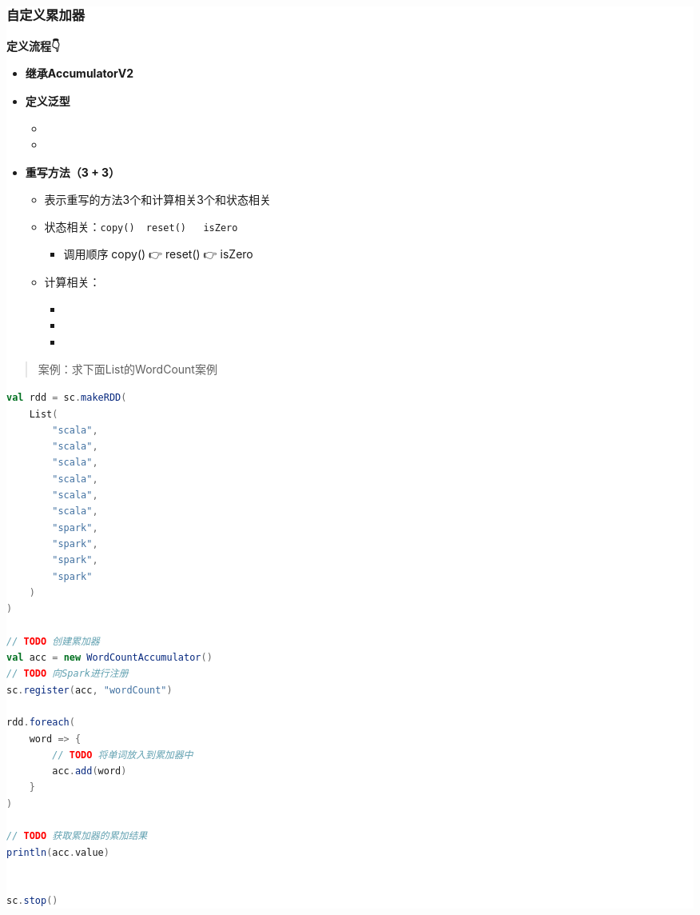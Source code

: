 



### 自定义累加器

**定义流程👇**

- **继承AccumulatorV2**

- **定义泛型**

  - [^IN]: 输入泛型

  - [^OUT]: 输出泛型

    

- **重写方法（3 + 3）**
  - 表示重写的方法3个和计算相关3个和状态相关

  - 状态相关：`copy()  reset()   isZero` 

    - 调用顺序 	copy() 	👉 	reset() 	👉	  isZero
  
  - 计算相关：
  
    - [^add]: 从外部向累加器中添加数据
  
    - [^merge]:合并两个累加器的结果
  
    - [^value]: 将结果返回到外部
  
      



> 案例：求下面List的WordCount案例
>

```scala
val rdd = sc.makeRDD(
    List(
        "scala",
        "scala",
        "scala",
        "scala",
        "scala",
        "scala",
        "spark",
        "spark",
        "spark",
        "spark"
    )
)

// TODO 创建累加器
val acc = new WordCountAccumulator()
// TODO 向Spark进行注册
sc.register(acc, "wordCount")

rdd.foreach(
    word => {
        // TODO 将单词放入到累加器中
        acc.add(word)
    }
)

// TODO 获取累加器的累加结果
println(acc.value)


sc.stop()
```

[^PS]: 由于被定义为计算框架下面主要与Hadoop 的MR对比
[^多语言支持]: 支持的有 Java，Scala，Python 和 R
[^DAG 调度程序]: 查询优化器和物理执行引擎，以实现性能上的保证
[^80 多个高级 API]: 轻松地构建应用程序
  [^7077]: 相当于hadoop集群的8020端口
[^查看历史服务]: http://hadoop102:18080
[^Status]: ALIVE
[^Driver]: master
[^Executor]: slave
[^Hadoop中的 ApplicationMaster]: 用于ResourceManager（资源）和Driver（计算）之间的解耦合
[^DAG（Directed Acyclic Graph）]: 有向无环图是由点和线组成的拓扑图形，该图形具有方向，不会闭环。
[^竖线]: 计算逻辑
[^Buff作用]: 主要是将输出变快
[^File]: 数据文件
[^rack-1]: 机架
[^NodeManager]: 实体物理机一台
[^Executor]: 执行器 可理解为虚拟机
  [^Local【*】]:  星表示用本地CPU核数代表分区数
  [^parallelism]: 并行度  
[^生成分区文件]: rdd1.saveAsTextFile("output")
[^看不懂?  看源码]: org.apache.spark.rdd.ParallelCollectionRDD
  [^textFile方法]: 设定分区时，应该传递第二个参数，如果不设定，存在默认值2
  [^预计每个分区的字节大小]: goalSize = totalSize / numSplits = 7 / 2 = 3
  [^实际每个分区]: 7 / 3 = 2...1 = 2 + 1 = 3
[^Scala方法]: 单点
[^RDD算子]: 分布式
[^转换算子]: 逻辑封装，将旧的逻辑转换为新的逻辑
[^重要概念]: 完成比完美更重要  看来牺牲点也没啥
  [^核心]: 整体=>个体
[^总结]: 可以做模式匹配 来处理数据
  [^函数规则]: 有shuffle必定有分区  有分区不一定有shuffle  这是对函数参数来说
[^FAQ]: 为什么会有Shuffle❓
[^FAQ]: 为什么Shuffle慢❓
[^不使用该算子如何去重]: 将数据转换为集合  利用集合中的distinct去重
  [^黄色区域]: Shuffle流程
  [^优化后]: 👇
  [^所谓优化]: 就是reduceByKey可以在shuffle之前，对分区内的数据进行预聚合，称之为combine
  [^第一个括号参数]: 只有一个参数用于算初始值 	用于数据进行分区内计算
  [^第一个参数]: 当第一个数据不符合我们的规则时，用于进行转换的操作
  [^闭包检测]: 在执行任务计算前，检测闭包内的对象是否可以进行序列化
[^Tips]: 当RDD在Shuffle数据的时候，简单数据类型、数组和字符串类型已经在Spark内部使用Kryo来序列化
[^Java设计缺陷]: Java的数组源码中会将数组数据传给`transient Object[] elementData;`如果不屏蔽掉就无法传输
  [^窄依赖]: 上游RDD的一个分区的数据被下游的RDD的一个分区所独享，称之为窄依赖
  [^宽依赖]: 上游RDD的一个分区的数据被下游的RDD的多个分区所共享，称之为宽依赖
[^cache操作不安全]: 因为当JVM内存满时 cache操作会造成内存溢出   虽然说有gcc但是其为守护进程不会随便回收
[^级别格式说明]: 内存或磁盘  _ 只或和 _ 是否序列化 __ 备份数量
[^建议]: wordToOneRdd.cache()   +  wordToOneRdd.checkpoint()   这样checkpoint的job只需从Cache缓存中读取数据即可，否则需要再从头计算一次RDD。
[^一句话]: 上一个RDD与下一个RDD分区器相同时使用一个 不同时在内部New一个
[^用广播变量来解决]: spark也许使用广播在task分发之前将变量发送到executor，同一个executor的多个task共享这个变量，降低了任务分发时的消耗和内存消耗。
[^独立进程]: SparkSubmit、ApplicationMaster和CoarseGrainedExecutorBackend
[^独立线程]: Driver
[^对象]: Executor和YarnClusterApplication
[^独立进程]: SparkSubmit、ApplicationMaster和CoarseGrainedExecutorBackend
[^独立线程]: Driver
[^对象]: Executor和YarnClusterApplication
[^Worker]: 相当于Hadoop的NodeManage